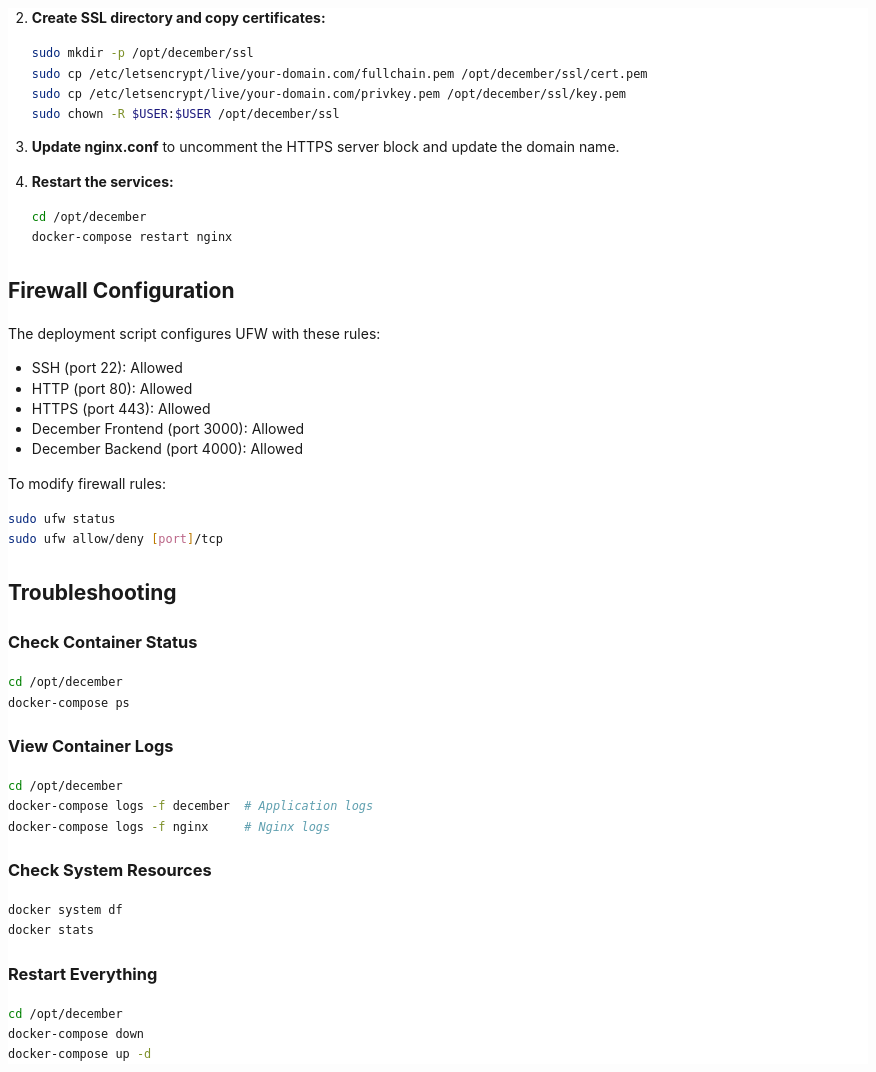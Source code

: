 2. **Create SSL directory and copy certificates:**
   ```bash
   sudo mkdir -p /opt/december/ssl
   sudo cp /etc/letsencrypt/live/your-domain.com/fullchain.pem /opt/december/ssl/cert.pem
   sudo cp /etc/letsencrypt/live/your-domain.com/privkey.pem /opt/december/ssl/key.pem
   sudo chown -R $USER:$USER /opt/december/ssl
   ```

3. **Update nginx.conf** to uncomment the HTTPS server block and update the domain name.

4. **Restart the services:**
   ```bash
   cd /opt/december
   docker-compose restart nginx
   ```

## Firewall Configuration

The deployment script configures UFW with these rules:
- SSH (port 22): Allowed
- HTTP (port 80): Allowed
- HTTPS (port 443): Allowed
- December Frontend (port 3000): Allowed
- December Backend (port 4000): Allowed

To modify firewall rules:
```bash
sudo ufw status
sudo ufw allow/deny [port]/tcp
```

## Troubleshooting

### Check Container Status
```bash
cd /opt/december
docker-compose ps
```

### View Container Logs
```bash
cd /opt/december
docker-compose logs -f december  # Application logs
docker-compose logs -f nginx     # Nginx logs
```

### Check System Resources
```bash
docker system df
docker stats
```

### Restart Everything
```bash
cd /opt/december
docker-compose down
docker-compose up -d
```
